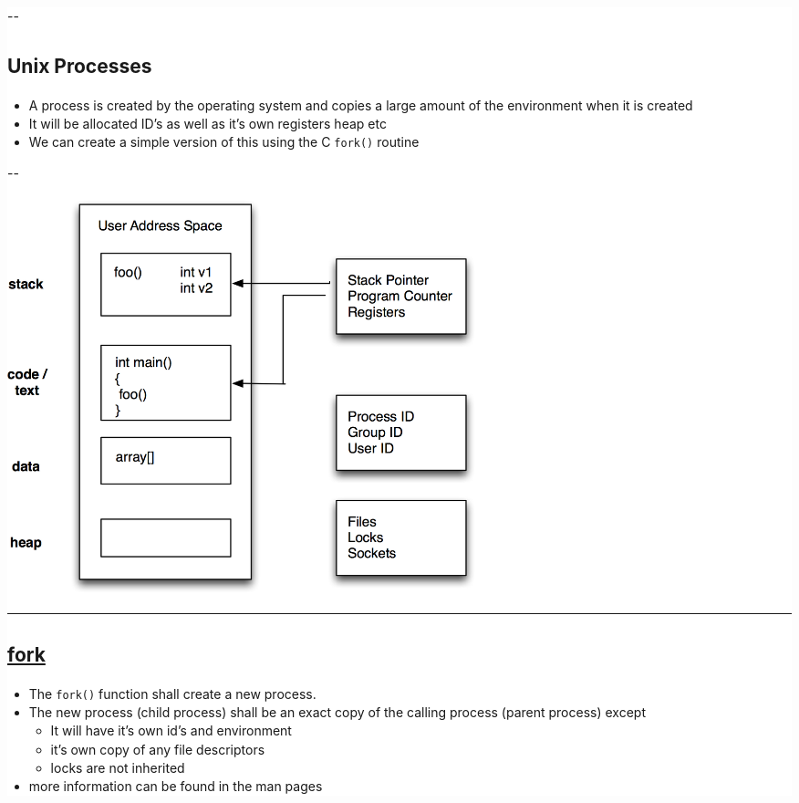 --

## Unix Processes
- A process is created by the operating system and copies a large amount of the environment when it is created
- It will be allocated ID’s as well as it’s own registers heap etc
- We can create a simple version of this using the C ```fork()``` routine

--

<img src="images/thread1.png" width="60%">

---

##  [fork](http://man7.org/linux/man-pages/man2/fork.2.html)
- The ```fork()``` function shall create a new process. 
- The new process (child process) shall be an exact copy of the calling process (parent process) except
  - It will have it’s own id’s and environment
  - it’s own copy of any file descriptors
  - locks are not inherited
- more information can be found in the man pages 
